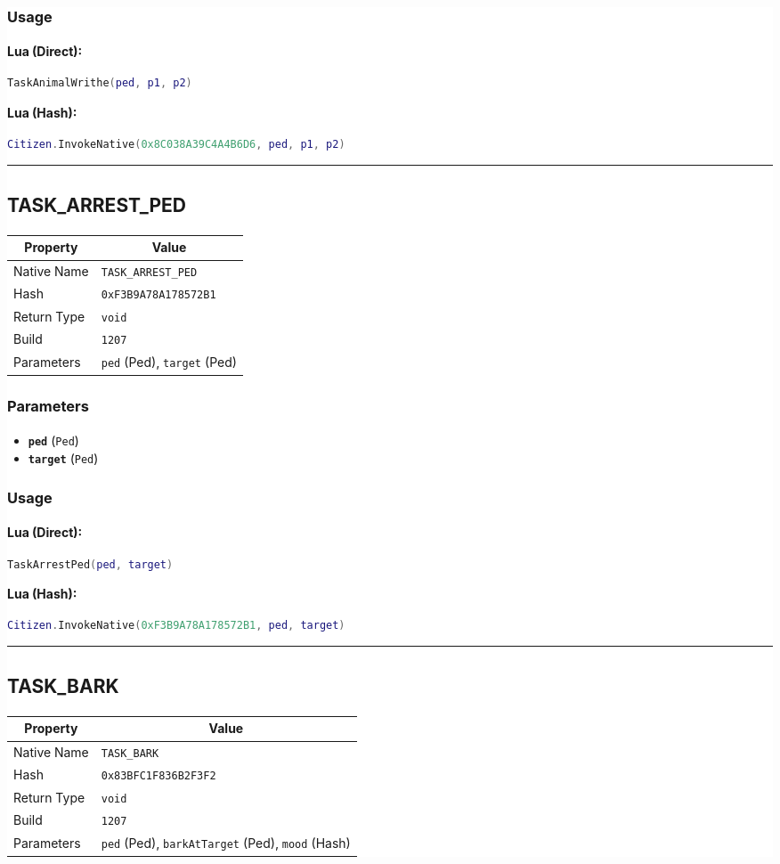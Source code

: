 ### Usage

**Lua (Direct):**
```lua
TaskAnimalWrithe(ped, p1, p2)
```

**Lua (Hash):**
```lua
Citizen.InvokeNative(0x8C038A39C4A4B6D6, ped, p1, p2)
```


---

## TASK_ARREST_PED

| Property | Value |
|----------|-------|
| Native Name | `TASK_ARREST_PED` |
| Hash | `0xF3B9A78A178572B1` |
| Return Type | `void` |
| Build | `1207` |
| Parameters | `ped` (Ped), `target` (Ped) |

### Parameters

- **`ped`** (`Ped`)
- **`target`** (`Ped`)

### Usage

**Lua (Direct):**
```lua
TaskArrestPed(ped, target)
```

**Lua (Hash):**
```lua
Citizen.InvokeNative(0xF3B9A78A178572B1, ped, target)
```


---

## TASK_BARK

| Property | Value |
|----------|-------|
| Native Name | `TASK_BARK` |
| Hash | `0x83BFC1F836B2F3F2` |
| Return Type | `void` |
| Build | `1207` |
| Parameters | `ped` (Ped), `barkAtTarget` (Ped), `mood` (Hash) |
